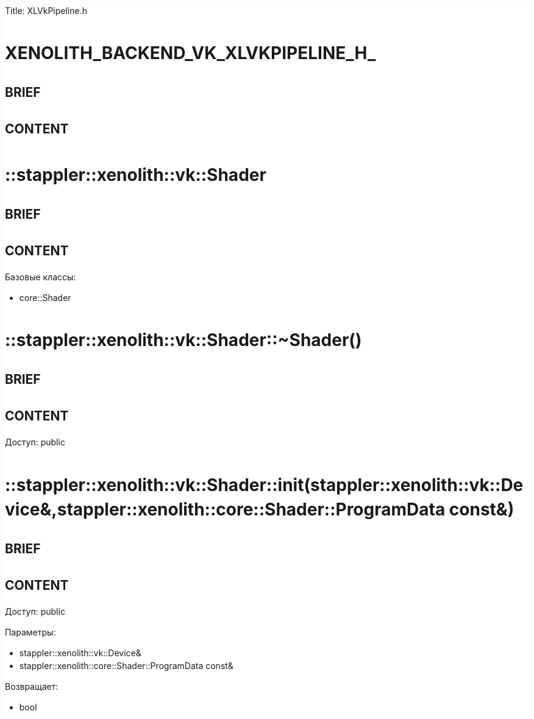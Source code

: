 Title: XLVkPipeline.h


# XENOLITH_BACKEND_VK_XLVKPIPELINE_H_

## BRIEF

## CONTENT


# ::stappler::xenolith::vk::Shader

## BRIEF

## CONTENT

Базовые классы:
* core::Shader


# ::stappler::xenolith::vk::Shader::~Shader()

## BRIEF

## CONTENT

Доступ: public


# ::stappler::xenolith::vk::Shader::init(stappler::xenolith::vk::Device&,stappler::xenolith::core::Shader::ProgramData const&)

## BRIEF

## CONTENT

Доступ: public

Параметры:
* stappler::xenolith::vk::Device&
* stappler::xenolith::core::Shader::ProgramData const&

Возвращает:
* bool
